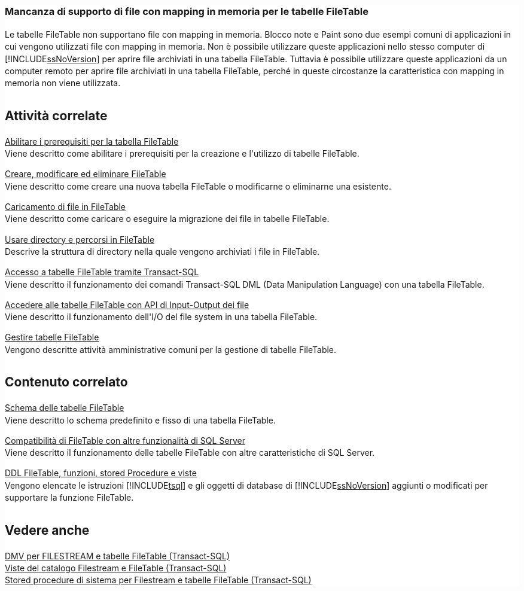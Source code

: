 ###  <a name="memory"></a> Mancanza di supporto di file con mapping in memoria per le tabelle FileTable  
 Le tabelle FileTable non supportano file con mapping in memoria. Blocco note e Paint sono due esempi comuni di applicazioni in cui vengono utilizzati file con mapping in memoria. Non è possibile utilizzare queste applicazioni nello stesso computer di [!INCLUDE[ssNoVersion](../../includes/ssnoversion-md.md)] per aprire file archiviati in una tabella FileTable. Tuttavia è possibile utilizzare queste applicazioni da un computer remoto per aprire file archiviati in una tabella FileTable, perché in queste circostanze la caratteristica con mapping in memoria non viene utilizzata.  
   
##  <a name="reltasks"></a> Attività correlate  
 [Abilitare i prerequisiti per la tabella FileTable](../../relational-databases/blob/enable-the-prerequisites-for-filetable.md)  
 Viene descritto come abilitare i prerequisiti per la creazione e l'utilizzo di tabelle FileTable.  
  
 [Creare, modificare ed eliminare FileTable](../../relational-databases/blob/create-alter-and-drop-filetables.md)  
 Viene descritto come creare una nuova tabella FileTable o modificarne o eliminarne una esistente.  
  
 [Caricamento di file in FileTable](../../relational-databases/blob/load-files-into-filetables.md)  
 Viene descritto come caricare o eseguire la migrazione dei file in tabelle FileTable.  
  
 [Usare directory e percorsi in FileTable](../../relational-databases/blob/work-with-directories-and-paths-in-filetables.md)  
 Descrive la struttura di directory nella quale vengono archiviati i file in FileTable.  
  
 [Accesso a tabelle FileTable tramite Transact-SQL](../../relational-databases/blob/access-filetables-with-transact-sql.md)  
 Viene descritto il funzionamento dei comandi Transact-SQL DML (Data Manipulation Language) con una tabella FileTable.  
  
 [Accedere alle tabelle FileTable con API di Input-Output dei file](../../relational-databases/blob/access-filetables-with-file-input-output-apis.md)  
 Viene descritto il funzionamento dell'I/O del file system in una tabella FileTable.  
  
 [Gestire tabelle FileTable](../../relational-databases/blob/manage-filetables.md)  
 Vengono descritte attività amministrative comuni per la gestione di tabelle FileTable.  
  
##  <a name="relcontent"></a> Contenuto correlato  
 [Schema delle tabelle FileTable](../../relational-databases/blob/filetable-schema.md)  
 Viene descritto lo schema predefinito e fisso di una tabella FileTable.  
  
 [Compatibilità di FileTable con altre funzionalità di SQL Server](../../relational-databases/blob/filetable-compatibility-with-other-sql-server-features.md)  
 Viene descritto il funzionamento delle tabelle FileTable con altre caratteristiche di SQL Server.  
  
 [DDL FileTable, funzioni, stored Procedure e viste](../../relational-databases/blob/filetable-ddl-functions-stored-procedures-and-views.md)  
 Vengono elencate le istruzioni [!INCLUDE[tsql](../../includes/tsql-md.md)] e gli oggetti di database di [!INCLUDE[ssNoVersion](../../includes/ssnoversion-md.md)] aggiunti o modificati per supportare la funzione FileTable.  

## <a name="see-also"></a>Vedere anche
[DMV per FILESTREAM e tabelle FileTable (Transact-SQL)](../system-dynamic-management-views/filestream-and-filetable-dynamic-management-views-transact-sql.md)
<br>[Viste del catalogo Filestream e FileTable (Transact-SQL)](../system-catalog-views/filestream-and-filetable-catalog-views-transact-sql.md)
<br>[Stored procedure di sistema per Filestream e tabelle FileTable (Transact-SQL)](../system-stored-procedures/filestream-and-filetable-system-stored-procedures.md)


  
  

